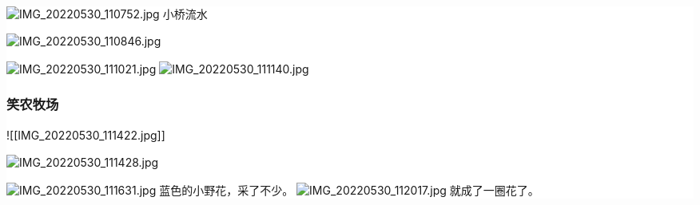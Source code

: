 ![IMG_20220530_110752.jpg](https://mmbiz.qpic.cn/mmbiz_jpg/WZZicp8vCw1egueO1GcriaZmR6ayxyNFQaOQiaj8LsBweIBBSibHVaVTDtQglbbc45Wyh2ZLxuQB6sq9DibibiclyNedQ/0?wx_fmt=jpeg)
小桥流水

![IMG_20220530_110846.jpg](https://mmbiz.qpic.cn/mmbiz_jpg/WZZicp8vCw1egueO1GcriaZmR6ayxyNFQaVgZa7tVtibxE6icTzCekjHgI9g1vZxoFbh3uWwDib2QKQPBskpq9La5DQ/0?wx_fmt=jpeg)

![IMG_20220530_111021.jpg](https://mmbiz.qpic.cn/mmbiz_jpg/WZZicp8vCw1egueO1GcriaZmR6ayxyNFQaOJ7EkGIU6040trIibg1hbl28JKe87KJo6zOs7uooKWyJIzOeuUvVTEw/0?wx_fmt=jpeg)
![IMG_20220530_111140.jpg](https://mmbiz.qpic.cn/mmbiz_jpg/WZZicp8vCw1egueO1GcriaZmR6ayxyNFQaWkqUNatO5oyDz3f8nt3KM00jclxBnn0Y2ia7mpN3kcNl6z0EW4tp97A/0?wx_fmt=jpeg)

### 笑农牧场
![[IMG_20220530_111422.jpg]]

![IMG_20220530_111428.jpg](https://mmbiz.qpic.cn/mmbiz_jpg/WZZicp8vCw1egueO1GcriaZmR6ayxyNFQaqP4srz6aicHyiaMrvCTfuC6I5Dic1caxhzIe2IOED5jdOD2Vq0fd4jicVA/0?wx_fmt=jpeg)

![IMG_20220530_111631.jpg](https://mmbiz.qpic.cn/mmbiz_jpg/WZZicp8vCw1egueO1GcriaZmR6ayxyNFQabdUOR07nW7hFoickgOmSYXlWG5Yw6sAPcqUJ9sEXBGgkqBdQRvd2gvw/0?wx_fmt=jpeg)
蓝色的小野花，采了不少。
![IMG_20220530_112017.jpg](https://mmbiz.qpic.cn/mmbiz_jpg/WZZicp8vCw1egueO1GcriaZmR6ayxyNFQaW7Ftu8GZOE4ibb1hoOge7rmesSau9F5CliboTa7KfkaxNeV3ApqNbE1A/0?wx_fmt=jpeg)
就成了一圈花了。
